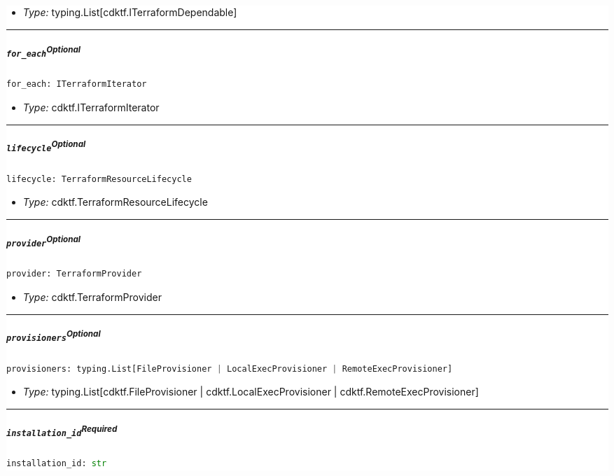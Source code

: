 - *Type:* typing.List[cdktf.ITerraformDependable]

---

##### `for_each`<sup>Optional</sup> <a name="for_each" id="@cdktf/provider-github.appInstallationRepository.AppInstallationRepositoryConfig.property.forEach"></a>

```python
for_each: ITerraformIterator
```

- *Type:* cdktf.ITerraformIterator

---

##### `lifecycle`<sup>Optional</sup> <a name="lifecycle" id="@cdktf/provider-github.appInstallationRepository.AppInstallationRepositoryConfig.property.lifecycle"></a>

```python
lifecycle: TerraformResourceLifecycle
```

- *Type:* cdktf.TerraformResourceLifecycle

---

##### `provider`<sup>Optional</sup> <a name="provider" id="@cdktf/provider-github.appInstallationRepository.AppInstallationRepositoryConfig.property.provider"></a>

```python
provider: TerraformProvider
```

- *Type:* cdktf.TerraformProvider

---

##### `provisioners`<sup>Optional</sup> <a name="provisioners" id="@cdktf/provider-github.appInstallationRepository.AppInstallationRepositoryConfig.property.provisioners"></a>

```python
provisioners: typing.List[FileProvisioner | LocalExecProvisioner | RemoteExecProvisioner]
```

- *Type:* typing.List[cdktf.FileProvisioner | cdktf.LocalExecProvisioner | cdktf.RemoteExecProvisioner]

---

##### `installation_id`<sup>Required</sup> <a name="installation_id" id="@cdktf/provider-github.appInstallationRepository.AppInstallationRepositoryConfig.property.installationId"></a>

```python
installation_id: str
```
